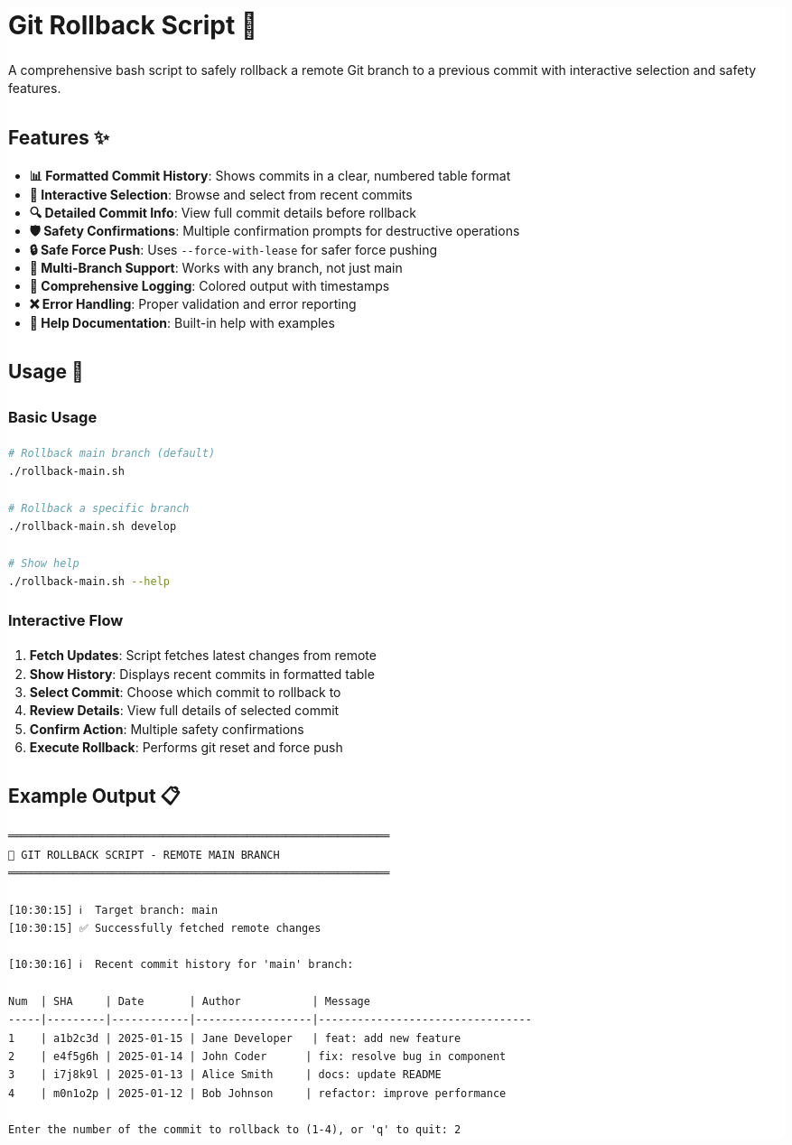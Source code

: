 # Git Rollback Script 🔄

A comprehensive bash script to safely rollback a remote Git branch to a previous commit with interactive selection and safety features.

## Features ✨

- **📊 Formatted Commit History**: Shows commits in a clear, numbered table format
- **🎯 Interactive Selection**: Browse and select from recent commits
- **🔍 Detailed Commit Info**: View full commit details before rollback
- **🛡️ Safety Confirmations**: Multiple confirmation prompts for destructive operations
- **🔒 Safe Force Push**: Uses `--force-with-lease` for safer force pushing
- **🌿 Multi-Branch Support**: Works with any branch, not just main
- **📝 Comprehensive Logging**: Colored output with timestamps
- **❌ Error Handling**: Proper validation and error reporting
- **📖 Help Documentation**: Built-in help with examples

## Usage 🚀

### Basic Usage

```bash
# Rollback main branch (default)
./rollback-main.sh

# Rollback a specific branch
./rollback-main.sh develop

# Show help
./rollback-main.sh --help
```

### Interactive Flow

1. **Fetch Updates**: Script fetches latest changes from remote
2. **Show History**: Displays recent commits in formatted table
3. **Select Commit**: Choose which commit to rollback to
4. **Review Details**: View full details of selected commit
5. **Confirm Action**: Multiple safety confirmations
6. **Execute Rollback**: Performs git reset and force push

## Example Output 📋

```
═══════════════════════════════════════════════════════════
🔄 GIT ROLLBACK SCRIPT - REMOTE MAIN BRANCH
═══════════════════════════════════════════════════════════

[10:30:15] ℹ️  Target branch: main
[10:30:15] ✅ Successfully fetched remote changes

[10:30:16] ℹ️  Recent commit history for 'main' branch:

Num  | SHA     | Date       | Author           | Message
-----|---------|------------|------------------|---------------------------------
1    | a1b2c3d | 2025-01-15 | Jane Developer   | feat: add new feature
2    | e4f5g6h | 2025-01-14 | John Coder      | fix: resolve bug in component
3    | i7j8k9l | 2025-01-13 | Alice Smith     | docs: update README
4    | m0n1o2p | 2025-01-12 | Bob Johnson     | refactor: improve performance

Enter the number of the commit to rollback to (1-4), or 'q' to quit: 2

```